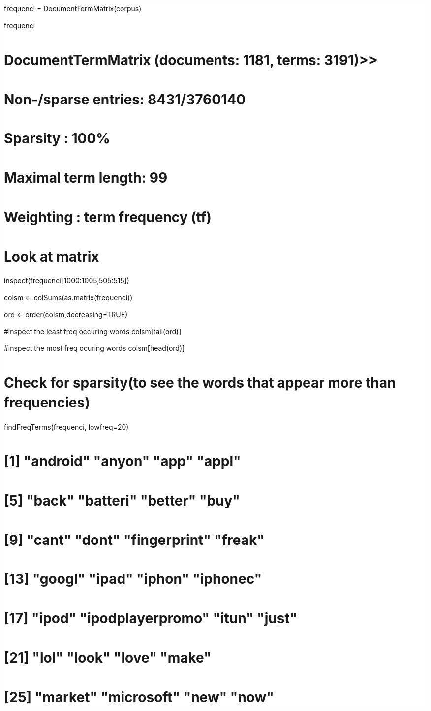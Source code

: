 frequenci = DocumentTermMatrix(corpus)

frequenci

# DocumentTermMatrix (documents: 1181, terms: 3191)>>
#   Non-/sparse entries: 8431/3760140
# Sparsity           : 100%
# Maximal term length: 99
# Weighting          : term frequency (tf)

# Look at matrix 

inspect(frequenci[1000:1005,505:515])

colsm <- colSums(as.matrix(frequenci))

ord <- order(colsm,decreasing=TRUE)

#inspect the least freq occuring words
colsm[tail(ord)]

#inspect the most freq ocuring words
colsm[head(ord)]

# Check for sparsity(to see the words that appear more than frequencies)

findFreqTerms(frequenci, lowfreq=20)

# [1] "android"              "anyon"                "app"                  "appl"                
# [5] "back"                 "batteri"              "better"               "buy"                 
# [9] "cant"                 "dont"                 "fingerprint"          "freak"               
# [13] "googl"                "ipad"                 "iphon"                "iphonec"             
# [17] "ipod"                 "ipodplayerpromo"      "itun"                 "just"                
# [21] "lol"                  "look"                 "love"                 "make"                
# [25] "market"               "microsoft"            "new"                  "now"                 
